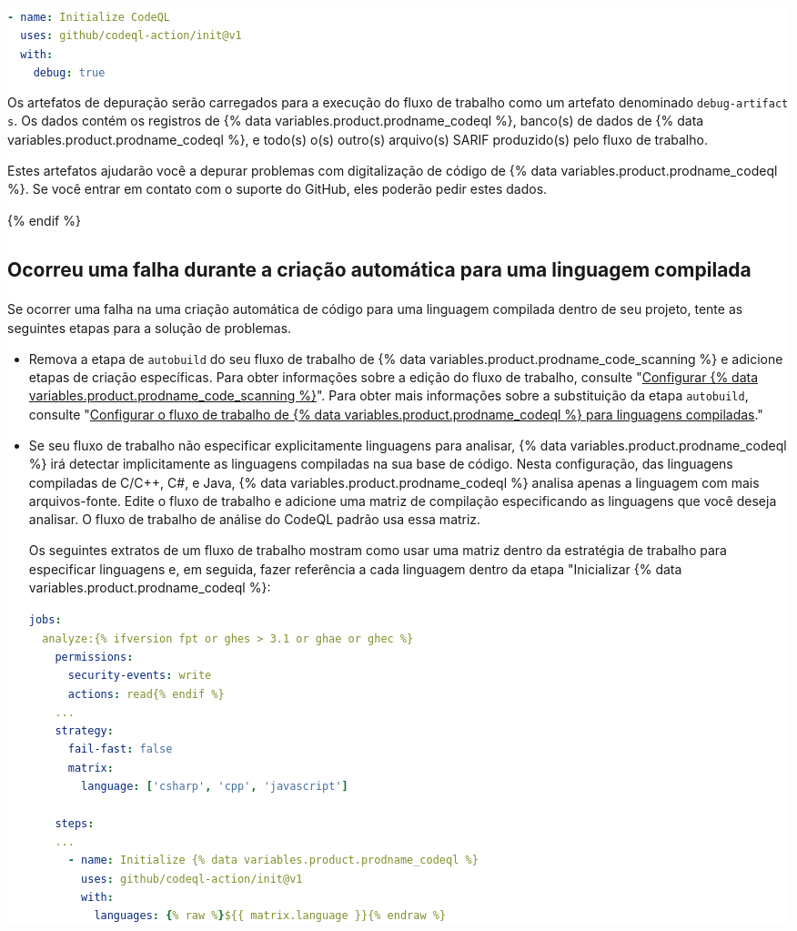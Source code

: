 ```yaml
- name: Initialize CodeQL
  uses: github/codeql-action/init@v1
  with:
    debug: true
```
Os artefatos de depuração serão carregados para a execução do fluxo de trabalho como um artefato denominado `debug-artifacts`. Os dados contém os registros de {% data variables.product.prodname_codeql %}, banco(s) de dados de {% data variables.product.prodname_codeql %}, e todo(s) o(s) outro(s) arquivo(s) SARIF produzido(s) pelo fluxo de trabalho.

Estes artefatos ajudarão você a depurar problemas com digitalização de código de {% data variables.product.prodname_codeql %}. Se você entrar em contato com o suporte do GitHub, eles poderão pedir estes dados.

{% endif %}

## Ocorreu uma falha durante a criação automática para uma linguagem compilada

Se ocorrer uma falha na uma criação automática de código para uma linguagem compilada dentro de seu projeto, tente as seguintes etapas para a solução de problemas.

- Remova a etapa de `autobuild` do seu fluxo de trabalho de {% data variables.product.prodname_code_scanning %} e adicione etapas de criação específicas. Para obter informações sobre a edição do fluxo de trabalho, consulte "[Configurar {% data variables.product.prodname_code_scanning %}](/code-security/secure-coding/configuring-code-scanning#editing-a-code-scanning-workflow)". Para obter mais informações sobre a substituição da etapa `autobuild`, consulte "[Configurar o fluxo de trabalho de {% data variables.product.prodname_codeql %} para linguagens compiladas](/code-security/secure-coding/configuring-the-codeql-workflow-for-compiled-languages#adding-build-steps-for-a-compiled-language)."

- Se seu fluxo de trabalho não especificar explicitamente linguagens para analisar, {% data variables.product.prodname_codeql %} irá detectar implicitamente as linguagens compiladas na sua base de código. Nesta configuração, das linguagens compiladas de C/C++, C#, e Java, {% data variables.product.prodname_codeql %} analisa apenas a linguagem com mais arquivos-fonte. Edite o fluxo de trabalho e adicione uma matriz de compilação especificando as linguagens que você deseja analisar. O fluxo de trabalho de análise do CodeQL padrão usa essa matriz.

  Os seguintes extratos de um fluxo de trabalho mostram como usar uma matriz dentro da estratégia de trabalho para especificar linguagens e, em seguida, fazer referência a cada linguagem dentro da etapa "Inicializar {% data variables.product.prodname_codeql %}:

  ```yaml
  jobs:
    analyze:{% ifversion fpt or ghes > 3.1 or ghae or ghec %}
      permissions:
        security-events: write
        actions: read{% endif %}
      ...
      strategy:
        fail-fast: false
        matrix:
          language: ['csharp', 'cpp', 'javascript']

      steps:
      ...
        - name: Initialize {% data variables.product.prodname_codeql %}
          uses: github/codeql-action/init@v1
          with:
            languages: {% raw %}${{ matrix.language }}{% endraw %}
  ```
